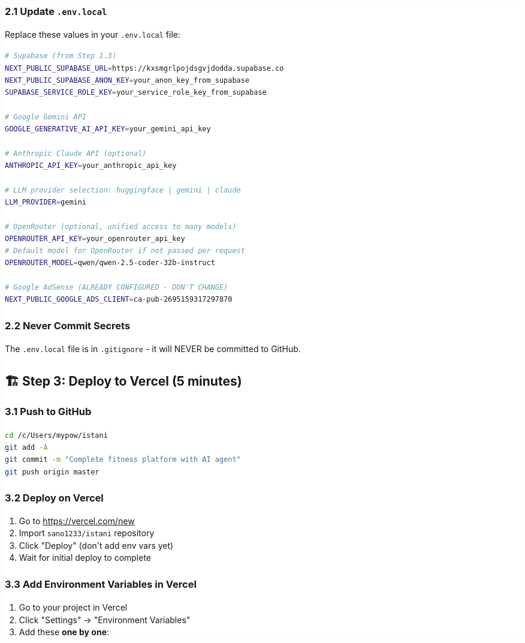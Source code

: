 ### 2.1 Update `.env.local`
Replace these values in your `.env.local` file:

```bash
# Supabase (from Step 1.3)
NEXT_PUBLIC_SUPABASE_URL=https://kxsmgrlpojdsgvjdodda.supabase.co
NEXT_PUBLIC_SUPABASE_ANON_KEY=your_anon_key_from_supabase
SUPABASE_SERVICE_ROLE_KEY=your_service_role_key_from_supabase

# Google Gemini API
GOOGLE_GENERATIVE_AI_API_KEY=your_gemini_api_key

# Anthropic Claude API (optional)
ANTHROPIC_API_KEY=your_anthropic_api_key

# LLM provider selection: huggingface | gemini | claude
LLM_PROVIDER=gemini

# OpenRouter (optional, unified access to many models)
OPENROUTER_API_KEY=your_openrouter_api_key
# Default model for OpenRouter if not passed per request
OPENROUTER_MODEL=qwen/qwen-2.5-coder-32b-instruct

# Google AdSense (ALREADY CONFIGURED - DON'T CHANGE)
NEXT_PUBLIC_GOOGLE_ADS_CLIENT=ca-pub-2695159317297870
```

### 2.2 Never Commit Secrets
The `.env.local` file is in `.gitignore` - it will NEVER be committed to GitHub.

## 🏗️ Step 3: Deploy to Vercel (5 minutes)

### 3.1 Push to GitHub
```bash
cd /c/Users/mypow/istani
git add -A
git commit -m "Complete fitness platform with AI agent"
git push origin master
```

### 3.2 Deploy on Vercel
1. Go to https://vercel.com/new
2. Import `sano1233/istani` repository
3. Click "Deploy" (don't add env vars yet)
4. Wait for initial deploy to complete

### 3.3 Add Environment Variables in Vercel
1. Go to your project in Vercel
2. Click "Settings" → "Environment Variables"
3. Add these **one by one**:
